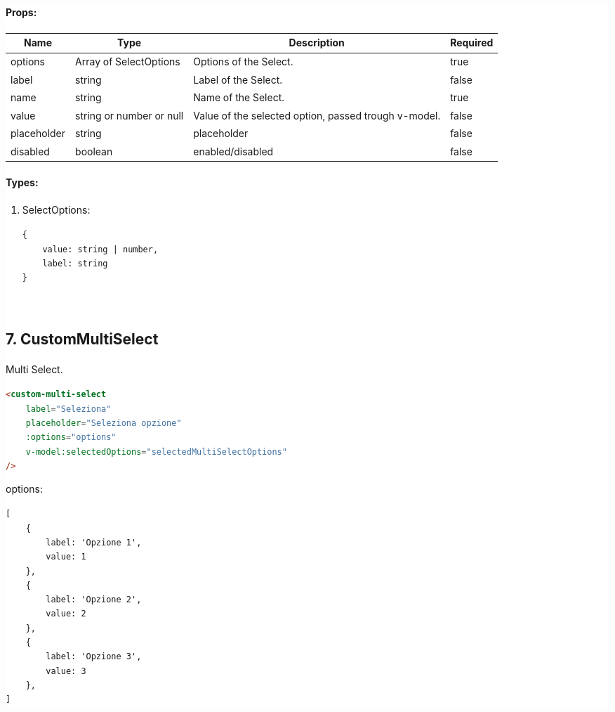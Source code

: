 #### Props:
| Name | Type | Description | Required |
| ---- | -------| --- | --- |
| options | Array of SelectOptions | Options of the Select. | true |
| label | string | Label of the Select. | false |
| name | string | Name of the Select. | true |
| value | string or number or null | Value of the selected option, passed trough v-model. | false |
| placeholder | string | placeholder | false |
| disabled | boolean | enabled/disabled | false |

#### Types:
1. SelectOptions:   

    ```
    {
        value: string | number,
        label: string
    }
    ```

&nbsp;
## 7. CustomMultiSelect
Multi Select.

```html
<custom-multi-select
    label="Seleziona"
    placeholder="Seleziona opzione"
    :options="options"
    v-model:selectedOptions="selectedMultiSelectOptions"
/>					
```

options:
```
[
    {
        label: 'Opzione 1',
        value: 1
    },
    {
        label: 'Opzione 2',
        value: 2
    },
    {
        label: 'Opzione 3',
        value: 3
    },
]
```
